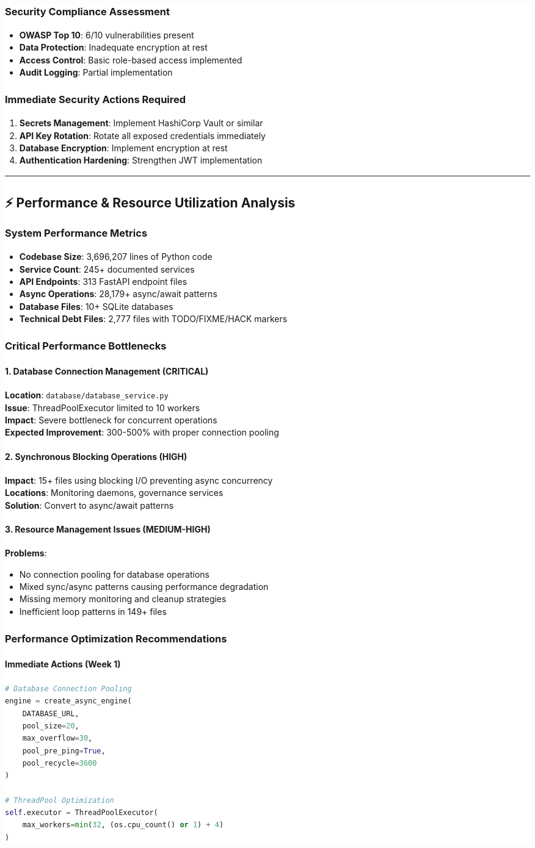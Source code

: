 ### Security Compliance Assessment
- **OWASP Top 10**: 6/10 vulnerabilities present
- **Data Protection**: Inadequate encryption at rest
- **Access Control**: Basic role-based access implemented
- **Audit Logging**: Partial implementation

### **Immediate Security Actions Required**
1. **Secrets Management**: Implement HashiCorp Vault or similar
2. **API Key Rotation**: Rotate all exposed credentials immediately  
3. **Database Encryption**: Implement encryption at rest
4. **Authentication Hardening**: Strengthen JWT implementation

---

## ⚡ Performance & Resource Utilization Analysis

### System Performance Metrics
- **Codebase Size**: 3,696,207 lines of Python code
- **Service Count**: 245+ documented services
- **API Endpoints**: 313 FastAPI endpoint files  
- **Async Operations**: 28,179+ async/await patterns
- **Database Files**: 10+ SQLite databases
- **Technical Debt Files**: 2,777 files with TODO/FIXME/HACK markers

### Critical Performance Bottlenecks

#### **1. Database Connection Management (CRITICAL)**
**Location**: `database/database_service.py`  
**Issue**: ThreadPoolExecutor limited to 10 workers  
**Impact**: Severe bottleneck for concurrent operations  
**Expected Improvement**: 300-500% with proper connection pooling

#### **2. Synchronous Blocking Operations (HIGH)**
**Impact**: 15+ files using blocking I/O preventing async concurrency  
**Locations**: Monitoring daemons, governance services  
**Solution**: Convert to async/await patterns

#### **3. Resource Management Issues (MEDIUM-HIGH)**
**Problems**:
- No connection pooling for database operations
- Mixed sync/async patterns causing performance degradation
- Missing memory monitoring and cleanup strategies
- Inefficient loop patterns in 149+ files

### Performance Optimization Recommendations

#### **Immediate Actions (Week 1)**
```python
# Database Connection Pooling
engine = create_async_engine(
    DATABASE_URL,
    pool_size=20,
    max_overflow=30,
    pool_pre_ping=True,
    pool_recycle=3600
)

# ThreadPool Optimization  
self.executor = ThreadPoolExecutor(
    max_workers=min(32, (os.cpu_count() or 1) + 4)
)
```